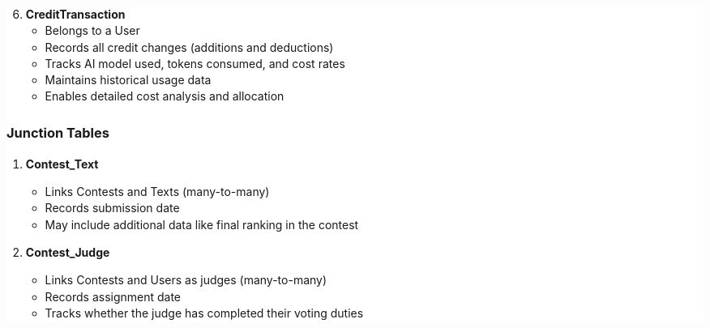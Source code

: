 6. **CreditTransaction**
   - Belongs to a User
   - Records all credit changes (additions and deductions)
   - Tracks AI model used, tokens consumed, and cost rates
   - Maintains historical usage data
   - Enables detailed cost analysis and allocation

### Junction Tables

1. **Contest_Text**
   - Links Contests and Texts (many-to-many)
   - Records submission date
   - May include additional data like final ranking in the contest

2. **Contest_Judge**
   - Links Contests and Users as judges (many-to-many)
   - Records assignment date
   - Tracks whether the judge has completed their voting duties 